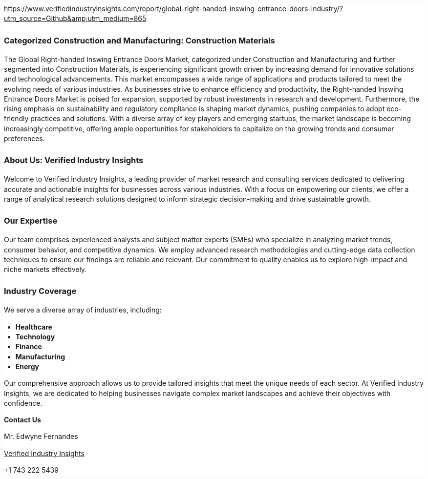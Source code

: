 </strong><a href="https://www.verifiedindustryinsights.com/report/global-right-handed-inswing-entrance-doors-industry/?utm_source=Github&amp;utm_medium=865">https://www.verifiedindustryinsights.com/report/global-right-handed-inswing-entrance-doors-industry/?utm_source=Github&amp;utm_medium=865</a>&nbsp;</p><h3>Categorized Construction and Manufacturing: Construction Materials </h3><p>The Global Right-handed Inswing Entrance Doors Market, categorized under Construction and Manufacturing and further segmented into Construction Materials, is experiencing significant growth driven by increasing demand for innovative solutions and technological advancements. This market encompasses a wide range of applications and products tailored to meet the evolving needs of various industries. As businesses strive to enhance efficiency and productivity, the Right-handed Inswing Entrance Doors Market is poised for expansion, supported by robust investments in research and development. Furthermore, the rising emphasis on sustainability and regulatory compliance is shaping market dynamics, pushing companies to adopt eco-friendly practices and solutions. With a diverse array of key players and emerging startups, the market landscape is becoming increasingly competitive, offering ample opportunities for stakeholders to capitalize on the growing trends and consumer preferences.</p><h3>About Us: Verified Industry Insights</h3><p>Welcome to Verified Industry Insights, a leading provider of market research and consulting services dedicated to delivering accurate and actionable insights for businesses across various industries. With a focus on empowering our clients, we offer a range of analytical research solutions designed to inform strategic decision-making and drive sustainable growth.</p><h3>Our Expertise</h3><p>Our team comprises experienced analysts and subject matter experts (SMEs) who specialize in analyzing market trends, consumer behavior, and competitive dynamics. We employ advanced research methodologies and cutting-edge data collection techniques to ensure our findings are reliable and relevant. Our commitment to quality enables us to explore high-impact and niche markets effectively.</p><h3>Industry Coverage</h3><p>We serve a diverse array of industries, including:</p><ul><li><strong>Healthcare</strong></li><li><strong>Technology</strong></li><li><strong>Finance</strong></li><li><strong>Manufacturing</strong></li><li><strong>Energy</strong></li></ul><p>Our comprehensive approach allows us to provide tailored insights that meet the unique needs of each sector. At Verified Industry Insights, we are dedicated to helping businesses navigate complex market landscapes and achieve their objectives with confidence.</p><p><strong>Contact Us</strong></p><p>Mr. Edwyne Fernandes</p><p><a href="https://www.verifiedindustryinsights.com/">Verified Industry Insights</a></p><p>+1 743 222 5439</p>
